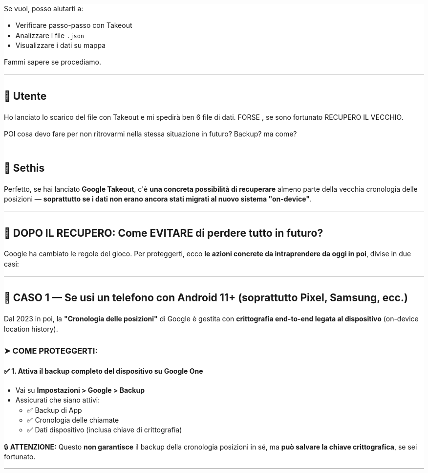 Se vuoi, posso aiutarti a:
- Verificare passo-passo con Takeout
- Analizzare i file `.json`
- Visualizzare i dati su mappa

Fammi sapere se procediamo.

---

## 👤 **Utente**

Ho lanciato lo scarico del file con Takeout e mi spedirà ben 6 file di dati. FORSE , se sono fortunato RECUPERO IL VECCHIO.

POI cosa devo fare per non ritrovarmi nella stessa situazione in futuro? Backup? ma come?

---

## 🤖 **Sethis**

Perfetto, se hai lanciato **Google Takeout**, c'è **una concreta possibilità di recuperare** almeno parte della vecchia cronologia delle posizioni — **soprattutto se i dati non erano ancora stati migrati al nuovo sistema "on-device"**.

---

## 📌 DOPO IL RECUPERO: Come EVITARE di perdere tutto in futuro?

Google ha cambiato le regole del gioco. Per proteggerti, ecco **le azioni concrete da intraprendere da oggi in poi**, divise in due casi:

---

## 🔐 CASO 1 — **Se usi un telefono con Android 11+ (soprattutto Pixel, Samsung, ecc.)**

Dal 2023 in poi, la **"Cronologia delle posizioni"** di Google è gestita con **crittografia end-to-end legata al dispositivo** (on-device location history).

### ➤ COME PROTEGGERTI:

#### ✅ 1. **Attiva il backup completo del dispositivo su Google One**
- Vai su **Impostazioni > Google > Backup**
- Assicurati che siano attivi:
  - ✅ Backup di App
  - ✅ Cronologia delle chiamate
  - ✅ Dati dispositivo (inclusa chiave di crittografia)

🔒 **ATTENZIONE:** Questo **non garantisce** il backup della cronologia posizioni in sé, ma **può salvare la chiave crittografica**, se sei fortunato.

---
